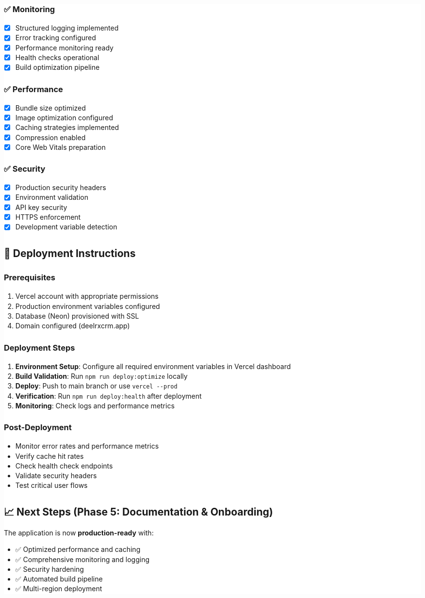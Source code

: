 ### ✅ Monitoring
- [x] Structured logging implemented
- [x] Error tracking configured
- [x] Performance monitoring ready
- [x] Health checks operational
- [x] Build optimization pipeline

### ✅ Performance
- [x] Bundle size optimized
- [x] Image optimization configured
- [x] Caching strategies implemented
- [x] Compression enabled
- [x] Core Web Vitals preparation

### ✅ Security
- [x] Production security headers
- [x] Environment validation
- [x] API key security
- [x] HTTPS enforcement
- [x] Development variable detection

## 🚀 Deployment Instructions

### Prerequisites
1. Vercel account with appropriate permissions
2. Production environment variables configured
3. Database (Neon) provisioned with SSL
4. Domain configured (deelrxcrm.app)

### Deployment Steps
1. **Environment Setup**: Configure all required environment variables in Vercel dashboard
2. **Build Validation**: Run `npm run deploy:optimize` locally
3. **Deploy**: Push to main branch or use `vercel --prod`
4. **Verification**: Run `npm run deploy:health` after deployment
5. **Monitoring**: Check logs and performance metrics

### Post-Deployment
- Monitor error rates and performance metrics
- Verify cache hit rates
- Check health check endpoints
- Validate security headers
- Test critical user flows

## 📈 Next Steps (Phase 5: Documentation & Onboarding)

The application is now **production-ready** with:
- ✅ Optimized performance and caching
- ✅ Comprehensive monitoring and logging
- ✅ Security hardening
- ✅ Automated build pipeline
- ✅ Multi-region deployment
